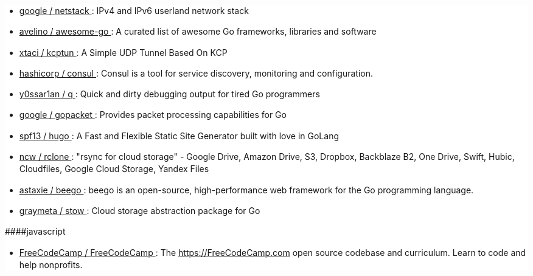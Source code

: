 * [
        google / netstack
](https://github.com/google/netstack): 
        IPv4 and IPv6 userland network stack
      
* [
        avelino / awesome-go
](https://github.com/avelino/awesome-go): 
        A curated list of awesome Go frameworks, libraries and software
      
* [
        xtaci / kcptun
](https://github.com/xtaci/kcptun): 
        A Simple UDP Tunnel Based On KCP 
      
* [
        hashicorp / consul
](https://github.com/hashicorp/consul): 
        Consul is a tool for service discovery, monitoring and configuration.
      
* [
        y0ssar1an / q
](https://github.com/y0ssar1an/q): 
        Quick and dirty debugging output for tired Go programmers
      
* [
        google / gopacket
](https://github.com/google/gopacket): 
        Provides packet processing capabilities for Go
      
* [
        spf13 / hugo
](https://github.com/spf13/hugo): 
        A Fast and Flexible Static Site Generator built with love in GoLang
      
* [
        ncw / rclone
](https://github.com/ncw/rclone): 
        "rsync for cloud storage" - Google Drive, Amazon Drive, S3, Dropbox, Backblaze B2, One Drive, Swift, Hubic, Cloudfiles, Google Cloud Storage, Yandex Files
      
* [
        astaxie / beego
](https://github.com/astaxie/beego): 
        beego is an open-source, high-performance web framework for the Go programming language.
      
* [
        graymeta / stow
](https://github.com/graymeta/stow): 
        Cloud storage abstraction package for Go
      

####javascript
* [
        FreeCodeCamp / FreeCodeCamp
](https://github.com/FreeCodeCamp/FreeCodeCamp): 
        The https://FreeCodeCamp.com open source codebase and curriculum. Learn to code and help nonprofits.
      